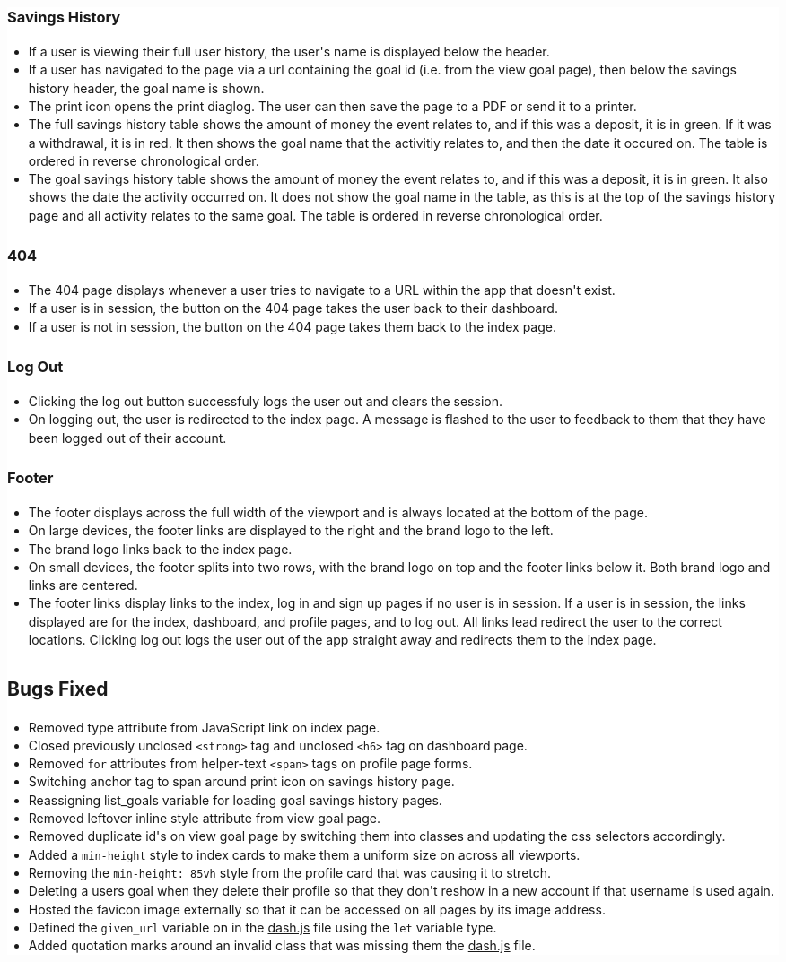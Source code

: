 ### Savings History

- If a user is viewing their full user history, the user's name is displayed below the header. 
- If a user has navigated to the page via a url containing the goal id (i.e. from the view goal page), then below the savings history header, the goal name is shown. 
- The print icon opens the print diaglog. The user can then save the page to a PDF or send it to a printer. 
- The full savings history table shows the amount of money the event relates to, and if this was a deposit, it is in green. If it was a withdrawal, it is in red. It then shows the goal name that the activitiy relates to, and then the date it occured on. The table is ordered in reverse chronological order. 
- The goal savings history table shows the amount of money the event relates to, and if this was a deposit, it is in green. It also shows the date the activity occurred on. It does not show the goal name in the table, as this is at the top of the savings history page and all activity relates to the same goal. The table is ordered in reverse chronological order. 

### 404
- The 404 page displays whenever a user tries to navigate to a URL within the app that doesn't exist. 
- If a user is in session, the button on the 404 page takes the user back to their dashboard. 
- If a user is not in session, the button on the 404 page takes them back to the index page. 

### Log Out
- Clicking the log out button successfuly logs the user out and clears the session. 
- On logging out, the user is redirected to the index page. A message is flashed to the user to feedback to them that they have been logged out of their account. 

### Footer 
- The footer displays across the full width of the viewport and is always located at the bottom of the page. 
- On large devices, the footer links are displayed to the right and the brand logo to the left.
- The brand logo links back to the index page.
- On small devices, the footer splits into two rows, with the brand logo on top and the footer links below it. Both brand logo and links are centered. 
- The footer links display links to the index, log in and sign up pages if no user is in session. If a user is in session, the links displayed are for the index, dashboard, and profile pages, and to log out. All links lead redirect the user to the correct locations. Clicking log out logs the user out of the app straight away and redirects them to the index page. 

## Bugs Fixed 

- Removed type attribute from JavaScript link on index page. 
- Closed previously unclosed ```<strong>``` tag and unclosed ```<h6>``` tag on dashboard page. 
- Removed ```for``` attributes from helper-text ```<span>``` tags on profile page forms. 
- Switching anchor tag to span around print icon on savings history page. 
- Reassigning list_goals variable for loading goal savings history pages.
- Removed leftover inline style attribute from view goal page. 
- Removed duplicate id's on view goal page by switching them into classes and updating the css selectors accordingly. 
- Added a ```min-height``` style to index cards to make them a uniform size on across all viewports. 
- Removing the ```min-height: 85vh``` style from the profile card that was causing it to stretch. 
- Deleting a users goal when they delete their profile so that they don't reshow in a new account if that username is used again.
- Hosted the favicon image externally so that it can be accessed on all pages by its image address. 
- Defined the ```given_url``` variable on in the [dash.js](static/js/dash.js) file using the ```let``` variable type. 
- Added quotation marks around an invalid class that was missing them the [dash.js](static/js/dash.js) file. 
